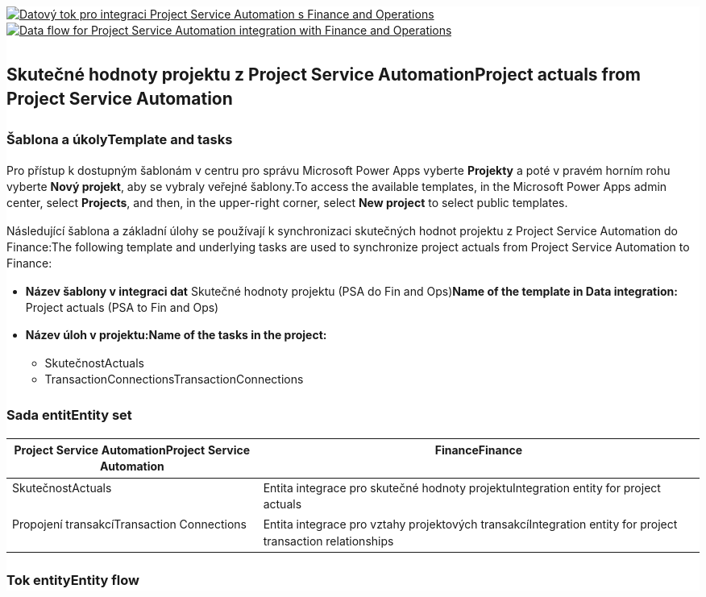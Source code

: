 <span data-ttu-id="7f72b-118">[![Datový tok pro integraci Project Service Automation s Finance and Operations](./media/ProjectActualsFlow.jpg)](./media/ProjectActualsFlow.jpg)</span><span class="sxs-lookup"><span data-stu-id="7f72b-118">[![Data flow for Project Service Automation integration with Finance and Operations](./media/ProjectActualsFlow.jpg)](./media/ProjectActualsFlow.jpg)</span></span>

## <a name="project-actuals-from-project-service-automation"></a><span data-ttu-id="7f72b-119">Skutečné hodnoty projektu z Project Service Automation</span><span class="sxs-lookup"><span data-stu-id="7f72b-119">Project actuals from Project Service Automation</span></span>

### <a name="template-and-tasks"></a><span data-ttu-id="7f72b-120">Šablona a úkoly</span><span class="sxs-lookup"><span data-stu-id="7f72b-120">Template and tasks</span></span>

<span data-ttu-id="7f72b-121">Pro přístup k dostupným šablonám v centru pro správu Microsoft Power Apps vyberte **Projekty** a poté v pravém horním rohu vyberte **Nový projekt**, aby se vybraly veřejné šablony.</span><span class="sxs-lookup"><span data-stu-id="7f72b-121">To access the available templates, in the Microsoft Power Apps admin center, select **Projects**, and then, in the upper-right corner, select **New project** to select public templates.</span></span>

<span data-ttu-id="7f72b-122">Následující šablona a základní úlohy se používají k synchronizaci skutečných hodnot projektu z Project Service Automation do Finance:</span><span class="sxs-lookup"><span data-stu-id="7f72b-122">The following template and underlying tasks are used to synchronize project actuals from Project Service Automation to Finance:</span></span>

- <span data-ttu-id="7f72b-123">**Název šablony v integraci dat** Skutečné hodnoty projektu (PSA do Fin and Ops)</span><span class="sxs-lookup"><span data-stu-id="7f72b-123">**Name of the template in Data integration:** Project actuals (PSA to Fin and Ops)</span></span>
- <span data-ttu-id="7f72b-124">**Název úloh v projektu:**</span><span class="sxs-lookup"><span data-stu-id="7f72b-124">**Name of the tasks in the project:**</span></span>

    - <span data-ttu-id="7f72b-125">Skutečnost</span><span class="sxs-lookup"><span data-stu-id="7f72b-125">Actuals</span></span>
    - <span data-ttu-id="7f72b-126">TransactionConnections</span><span class="sxs-lookup"><span data-stu-id="7f72b-126">TransactionConnections</span></span>

### <a name="entity-set"></a><span data-ttu-id="7f72b-127">Sada entit</span><span class="sxs-lookup"><span data-stu-id="7f72b-127">Entity set</span></span>

| <span data-ttu-id="7f72b-128">Project Service Automation</span><span class="sxs-lookup"><span data-stu-id="7f72b-128">Project Service Automation</span></span> | <span data-ttu-id="7f72b-129">Finance</span><span class="sxs-lookup"><span data-stu-id="7f72b-129">Finance</span></span>                                   |
|----------------------------|----------------------------------------------------------|
| <span data-ttu-id="7f72b-130">Skutečnost</span><span class="sxs-lookup"><span data-stu-id="7f72b-130">Actuals</span></span>                    | <span data-ttu-id="7f72b-131">Entita integrace pro skutečné hodnoty projektu</span><span class="sxs-lookup"><span data-stu-id="7f72b-131">Integration entity for project actuals</span></span>                   |
| <span data-ttu-id="7f72b-132">Propojení transakcí</span><span class="sxs-lookup"><span data-stu-id="7f72b-132">Transaction Connections</span></span>    | <span data-ttu-id="7f72b-133">Entita integrace pro vztahy projektových transakcí</span><span class="sxs-lookup"><span data-stu-id="7f72b-133">Integration entity for project transaction relationships</span></span> |

### <a name="entity-flow"></a><span data-ttu-id="7f72b-134">Tok entity</span><span class="sxs-lookup"><span data-stu-id="7f72b-134">Entity flow</span></span>
